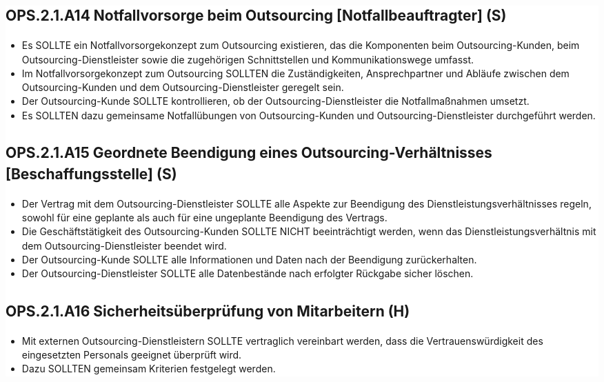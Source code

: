 ## OPS.2.1.A14 Notfallvorsorge beim Outsourcing [Notfallbeauftragter] (S)

- Es SOLLTE ein Notfallvorsorgekonzept zum Outsourcing existieren, das die Komponenten beim Outsourcing-Kunden, beim Outsourcing-Dienstleister sowie die zugehörigen Schnittstellen und Kommunikationswege umfasst.
- Im Notfallvorsorgekonzept zum Outsourcing SOLLTEN die Zuständigkeiten, Ansprechpartner und Abläufe zwischen dem Outsourcing-Kunden und dem Outsourcing-Dienstleister geregelt sein.
- Der Outsourcing-Kunde SOLLTE kontrollieren, ob der Outsourcing-Dienstleister die Notfallmaßnahmen umsetzt.
- Es SOLLTEN dazu gemeinsame Notfallübungen von Outsourcing-Kunden und Outsourcing-Dienstleister durchgeführt werden.

## OPS.2.1.A15 Geordnete Beendigung eines Outsourcing-Verhältnisses [Beschaffungsstelle] (S)

- Der Vertrag mit dem Outsourcing-Dienstleister SOLLTE alle Aspekte zur Beendigung des Dienstleistungsverhältnisses regeln, sowohl für eine geplante als auch für eine ungeplante Beendigung des Vertrags.
- Die Geschäftstätigkeit des Outsourcing-Kunden SOLLTE NICHT beeinträchtigt werden, wenn das Dienstleistungsverhältnis mit dem Outsourcing-Dienstleister beendet wird.
- Der Outsourcing-Kunde SOLLTE alle Informationen und Daten nach der Beendigung zurückerhalten.
- Der Outsourcing-Dienstleister SOLLTE alle Datenbestände nach erfolgter Rückgabe sicher löschen.

## OPS.2.1.A16 Sicherheitsüberprüfung von Mitarbeitern (H)

- Mit externen Outsourcing-Dienstleistern SOLLTE vertraglich vereinbart werden, dass die Vertrauenswürdigkeit des eingesetzten Personals geeignet überprüft wird.
- Dazu SOLLTEN gemeinsam Kriterien festgelegt werden.


